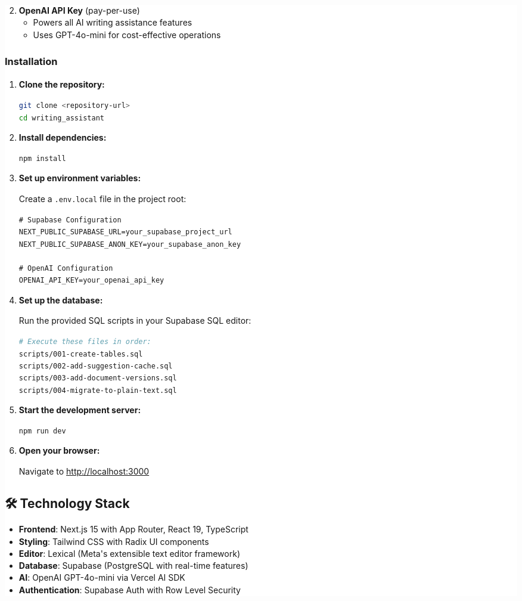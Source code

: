 2. **OpenAI API Key** (pay-per-use)
   - Powers all AI writing assistance features
   - Uses GPT-4o-mini for cost-effective operations

### Installation

1. **Clone the repository:**
   ```bash
   git clone <repository-url>
   cd writing_assistant
   ```

2. **Install dependencies:**
   ```bash
   npm install
   ```

3. **Set up environment variables:**
   
   Create a `.env.local` file in the project root:
   ```env
   # Supabase Configuration
   NEXT_PUBLIC_SUPABASE_URL=your_supabase_project_url
   NEXT_PUBLIC_SUPABASE_ANON_KEY=your_supabase_anon_key
   
   # OpenAI Configuration
   OPENAI_API_KEY=your_openai_api_key
   ```

4. **Set up the database:**
   
   Run the provided SQL scripts in your Supabase SQL editor:
   ```bash
   # Execute these files in order:
   scripts/001-create-tables.sql
   scripts/002-add-suggestion-cache.sql
   scripts/003-add-document-versions.sql
   scripts/004-migrate-to-plain-text.sql
   ```

5. **Start the development server:**
   ```bash
   npm run dev
   ```

6. **Open your browser:**
   
   Navigate to [http://localhost:3000](http://localhost:3000)

## 🛠️ Technology Stack

- **Frontend**: Next.js 15 with App Router, React 19, TypeScript
- **Styling**: Tailwind CSS with Radix UI components
- **Editor**: Lexical (Meta's extensible text editor framework)
- **Database**: Supabase (PostgreSQL with real-time features)
- **AI**: OpenAI GPT-4o-mini via Vercel AI SDK
- **Authentication**: Supabase Auth with Row Level Security
